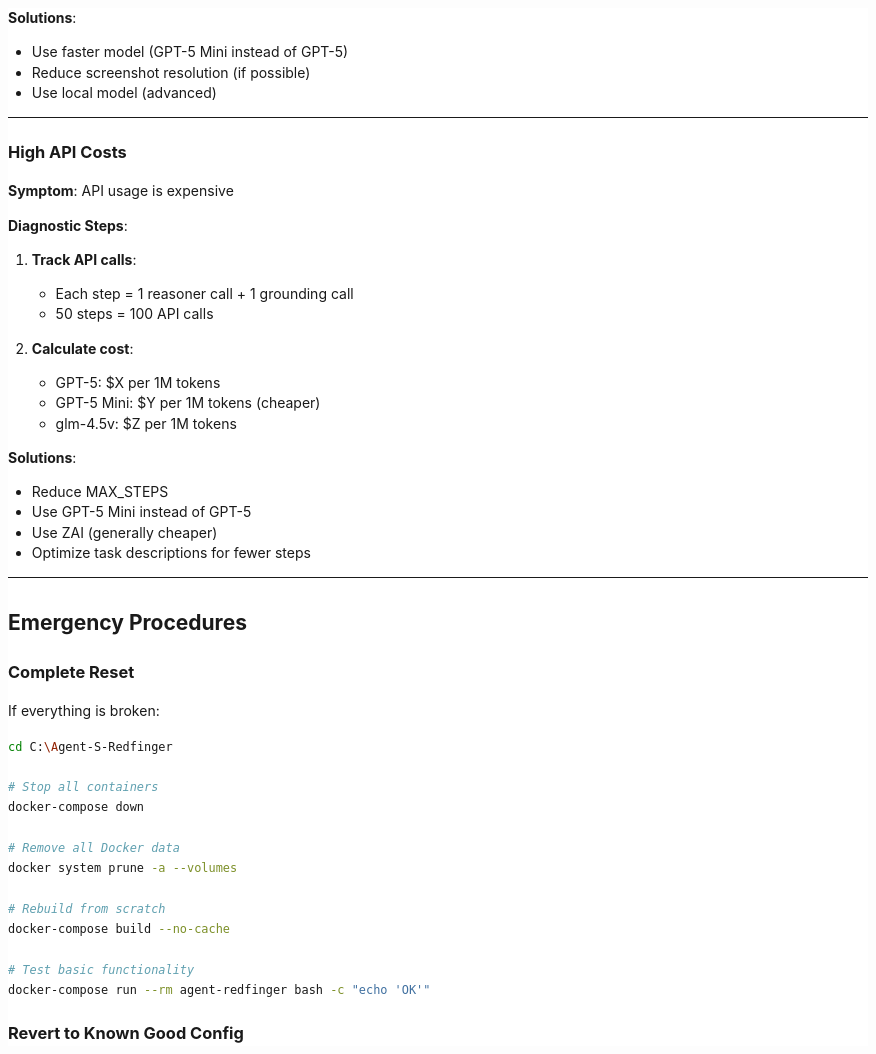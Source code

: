 **Solutions**:
- Use faster model (GPT-5 Mini instead of GPT-5)
- Reduce screenshot resolution (if possible)
- Use local model (advanced)

---

### High API Costs

**Symptom**: API usage is expensive

**Diagnostic Steps**:

1. **Track API calls**:
   - Each step = 1 reasoner call + 1 grounding call
   - 50 steps = 100 API calls

2. **Calculate cost**:
   - GPT-5: $X per 1M tokens
   - GPT-5 Mini: $Y per 1M tokens (cheaper)
   - glm-4.5v: $Z per 1M tokens

**Solutions**:

- Reduce MAX_STEPS
- Use GPT-5 Mini instead of GPT-5
- Use ZAI (generally cheaper)
- Optimize task descriptions for fewer steps

---

## Emergency Procedures

### Complete Reset

If everything is broken:

```bash
cd C:\Agent-S-Redfinger

# Stop all containers
docker-compose down

# Remove all Docker data
docker system prune -a --volumes

# Rebuild from scratch
docker-compose build --no-cache

# Test basic functionality
docker-compose run --rm agent-redfinger bash -c "echo 'OK'"
```

### Revert to Known Good Config
